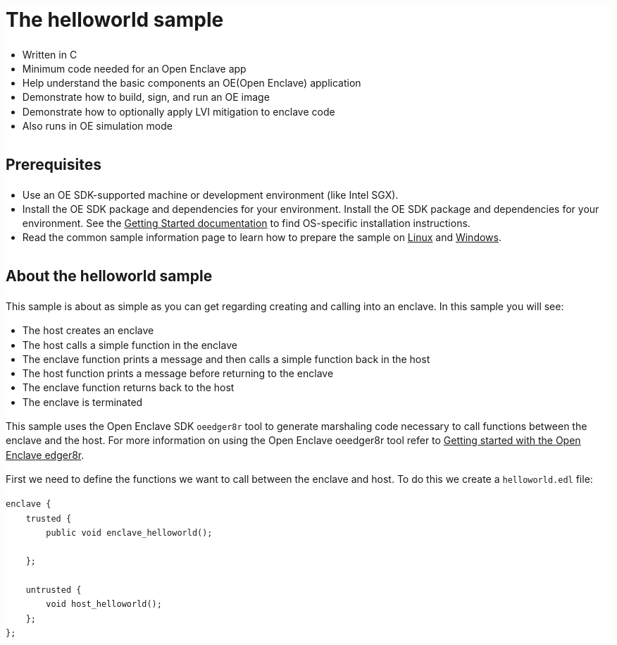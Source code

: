 
# The helloworld sample

- Written in C
- Minimum code needed for an Open Enclave app
- Help understand the basic components an OE(Open Enclave) application
- Demonstrate how to build, sign, and run an OE image
- Demonstrate how to optionally apply LVI mitigation to enclave code
- Also runs in OE simulation mode

## Prerequisites

- Use an OE SDK-supported machine or development environment (like Intel SGX).
- Install the OE SDK package and dependencies for your environment. Install the OE SDK package and dependencies for your environment. See the [Getting Started documentation](/../../../openenclave#getting-started) to find OS-specific installation instructions.
- Read the common sample information page to learn how to prepare the sample on [Linux](../README_Linux.md#building-open-enclave-sdk-samples-on-linux) and [Windows](../README_Windows.md#building-open-enclave-sdk-samples-on-windows).

## About the helloworld sample

This sample is about as simple as you can get regarding creating and calling into an enclave. In this sample you will see:

- The host creates an enclave
- The host calls a simple function in the enclave
- The enclave function prints a message and then calls a simple function back in the host
- The host function prints a message before returning to the enclave
- The enclave function returns back to the host
- The enclave is terminated

This sample uses the Open Enclave SDK `oeedger8r` tool to generate marshaling code necessary to call functions between the enclave
and the host. For more information on using the Open Enclave oeedger8r tool refer to
[Getting started with the Open Enclave edger8r](https://github.com/openenclave/openenclave/tree/master/docs/GettingStartedDocs/Edger8rGettingStarted.md).

First we need to define the functions we want to call between the enclave and host. To do this we create a `helloworld.edl` file:

```edl
enclave {
    trusted {
        public void enclave_helloworld();

    };

    untrusted {
        void host_helloworld();
    };
};
```
